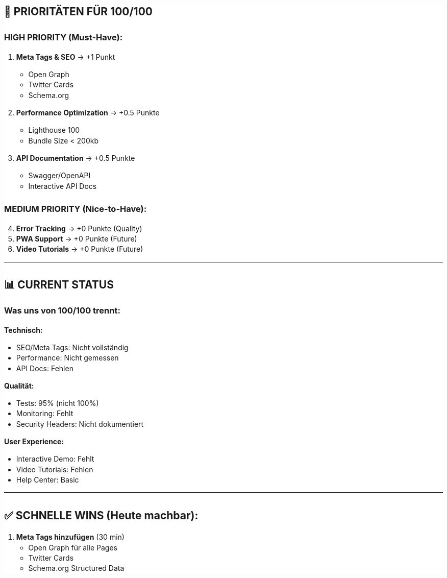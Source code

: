 
## 🎯 PRIORITÄTEN FÜR 100/100

### HIGH PRIORITY (Must-Have):
1. **Meta Tags & SEO** → +1 Punkt
   - Open Graph
   - Twitter Cards
   - Schema.org

2. **Performance Optimization** → +0.5 Punkte
   - Lighthouse 100
   - Bundle Size < 200kb

3. **API Documentation** → +0.5 Punkte
   - Swagger/OpenAPI
   - Interactive API Docs

### MEDIUM PRIORITY (Nice-to-Have):
4. **Error Tracking** → +0 Punkte (Quality)
5. **PWA Support** → +0 Punkte (Future)
6. **Video Tutorials** → +0 Punkte (Future)

---

## 📊 CURRENT STATUS

### Was uns von 100/100 trennt:

**Technisch:**
- SEO/Meta Tags: Nicht vollständig
- Performance: Nicht gemessen
- API Docs: Fehlen

**Qualität:**
- Tests: 95% (nicht 100%)
- Monitoring: Fehlt
- Security Headers: Nicht dokumentiert

**User Experience:**
- Interactive Demo: Fehlt
- Video Tutorials: Fehlen
- Help Center: Basic

---

## ✅ SCHNELLE WINS (Heute machbar):

1. **Meta Tags hinzufügen** (30 min)
   - Open Graph für alle Pages
   - Twitter Cards
   - Schema.org Structured Data
